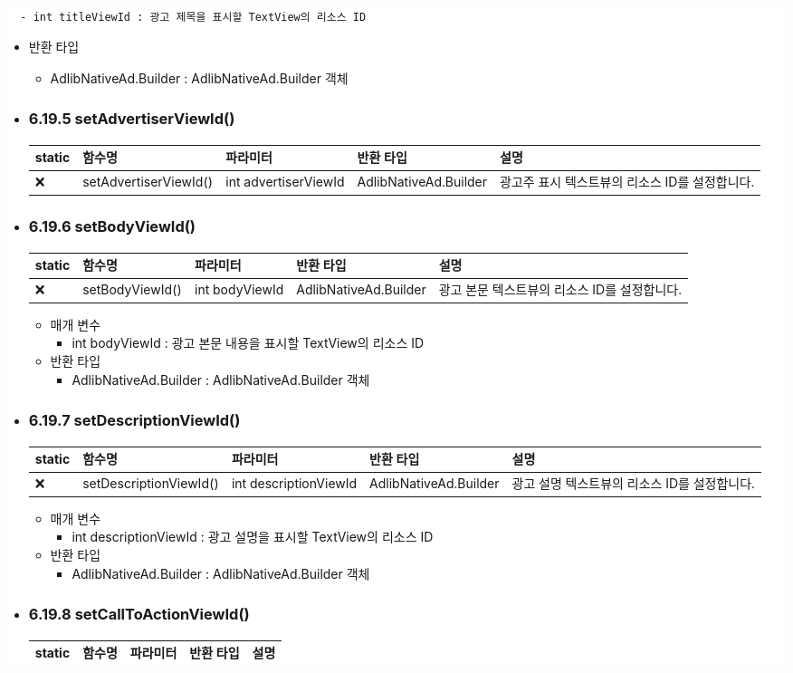       - int titleViewId : 광고 제목을 표시할 TextView의 리소스 ID
  - 반환 타입
      -  AdlibNativeAd.Builder : AdlibNativeAd.Builder 객체
- ### 6.19.5 setAdvertiserViewId()
  | static | 함수명                   | 파라미터                 | 반환 타입                 | 설명                          |
  |--------|-----------------------|----------------------|-----------------------|-----------------------------|
  | ❌      | setAdvertiserViewId() | int advertiserViewId | AdlibNativeAd.Builder | 광고주 표시 텍스트뷰의 리소스 ID를 설정합니다. |
- ### 6.19.6 setBodyViewId()
  | static | 함수명             | 파라미터           | 반환 타입                 | 설명                         |
  |--------|-----------------|----------------|-----------------------|----------------------------|
  | ❌      | setBodyViewId() | int bodyViewId | AdlibNativeAd.Builder | 광고 본문 텍스트뷰의 리소스 ID를 설정합니다. |

  - 매개 변수
      - int bodyViewId : 광고 본문 내용을 표시할 TextView의 리소스 ID
  - 반환 타입
    -  AdlibNativeAd.Builder : AdlibNativeAd.Builder 객체
- ### 6.19.7 setDescriptionViewId()
  | static | 함수명                    | 파라미터                  | 반환 타입                 | 설명                         |
  |--------|------------------------|-----------------------|-----------------------|----------------------------|
  | ❌      | setDescriptionViewId() | int descriptionViewId | AdlibNativeAd.Builder | 광고 설명 텍스트뷰의 리소스 ID를 설정합니다. |

  - 매개 변수
    - int descriptionViewId : 광고 설명을 표시할 TextView의 리소스 ID
  - 반환 타입
      -  AdlibNativeAd.Builder : AdlibNativeAd.Builder 객체
- ### 6.19.8 setCallToActionViewId()
  | static | 함수명                     | 파라미터                   | 반환 타입                 | 설명                                       |
  |--------|-------------------------|------------------------|-----------------------|------------------------------------------|
